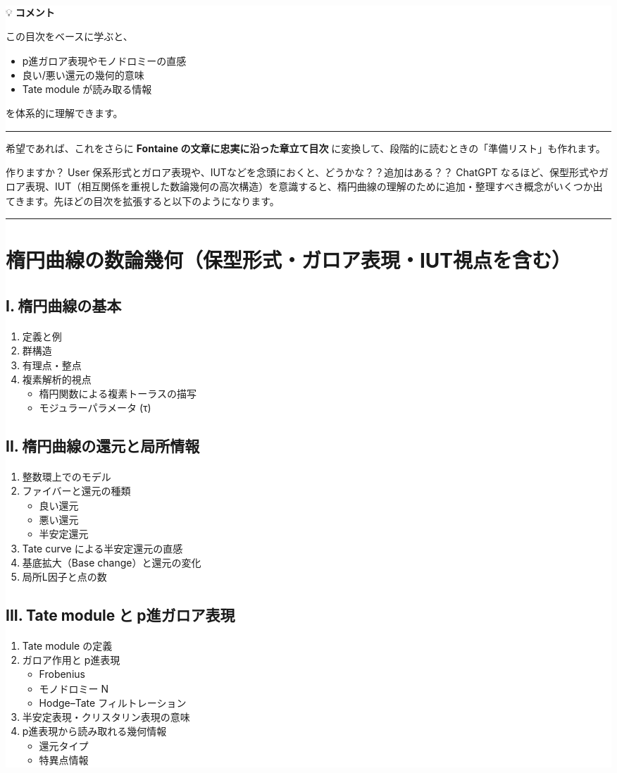 
💡 **コメント**

この目次をベースに学ぶと、  
- p進ガロア表現やモノドロミーの直感  
- 良い/悪い還元の幾何的意味  
- Tate module が読み取る情報  

を体系的に理解できます。  

---

希望であれば、これをさらに **Fontaine の文章に忠実に沿った章立て目次** に変換して、段階的に読むときの「準備リスト」も作れます。  

作りますか？
User
保系形式とガロア表現や、IUTなどを念頭におくと、どうかな？？追加はある？？
ChatGPT
なるほど、保型形式やガロア表現、IUT（相互関係を重視した数論幾何の高次構造）を意識すると、楕円曲線の理解のために追加・整理すべき概念がいくつか出てきます。先ほどの目次を拡張すると以下のようになります。  

---

# 楕円曲線の数論幾何（保型形式・ガロア表現・IUT視点を含む）  

## I. 楕円曲線の基本
1. 定義と例
2. 群構造
3. 有理点・整点
4. 複素解析的視点
   - 楕円関数による複素トーラスの描写
   - モジュラーパラメータ \(τ\)

## II. 楕円曲線の還元と局所情報
1. 整数環上でのモデル
2. ファイバーと還元の種類
   - 良い還元
   - 悪い還元
   - 半安定還元
3. Tate curve による半安定還元の直感
4. 基底拡大（Base change）と還元の変化
5. 局所L因子と点の数

## III. Tate module と p進ガロア表現
1. Tate module の定義
2. ガロア作用と p進表現
   - Frobenius
   - モノドロミー N
   - Hodge–Tate フィルトレーション
3. 半安定表現・クリスタリン表現の意味
4. p進表現から読み取れる幾何情報
   - 還元タイプ
   - 特異点情報
